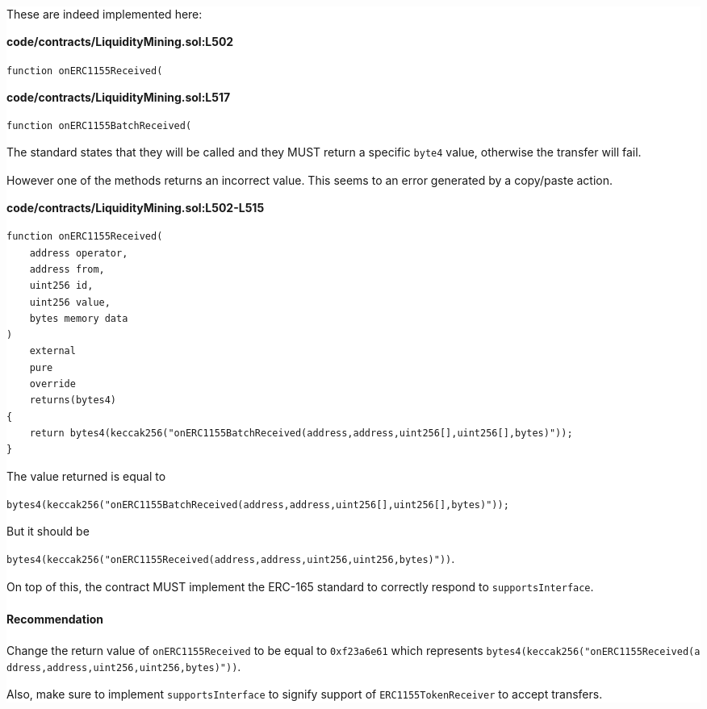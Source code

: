 These are indeed implemented here:

**code/contracts/LiquidityMining.sol:L502**

    
    
    function onERC1155Received(
    

**code/contracts/LiquidityMining.sol:L517**

    
    
    function onERC1155BatchReceived(
    

The standard states that they will be called and they MUST return a specific
`byte4` value, otherwise the transfer will fail.

However one of the methods returns an incorrect value. This seems to an error
generated by a copy/paste action.

**code/contracts/LiquidityMining.sol:L502-L515**

    
    
    function onERC1155Received(
        address operator,
        address from,
        uint256 id,
        uint256 value,
        bytes memory data
    )
        external
        pure
        override
        returns(bytes4)
    {
        return bytes4(keccak256("onERC1155BatchReceived(address,address,uint256[],uint256[],bytes)"));
    }
    

The value returned is equal to

`bytes4(keccak256("onERC1155BatchReceived(address,address,uint256[],uint256[],bytes)"));`

But it should be

`bytes4(keccak256("onERC1155Received(address,address,uint256,uint256,bytes)"))`.

On top of this, the contract MUST implement the ERC-165 standard to correctly
respond to `supportsInterface`.

#### Recommendation

Change the return value of `onERC1155Received` to be equal to `0xf23a6e61`
which represents
`bytes4(keccak256("onERC1155Received(address,address,uint256,uint256,bytes)"))`.

Also, make sure to implement `supportsInterface` to signify support of
`ERC1155TokenReceiver` to accept transfers.
